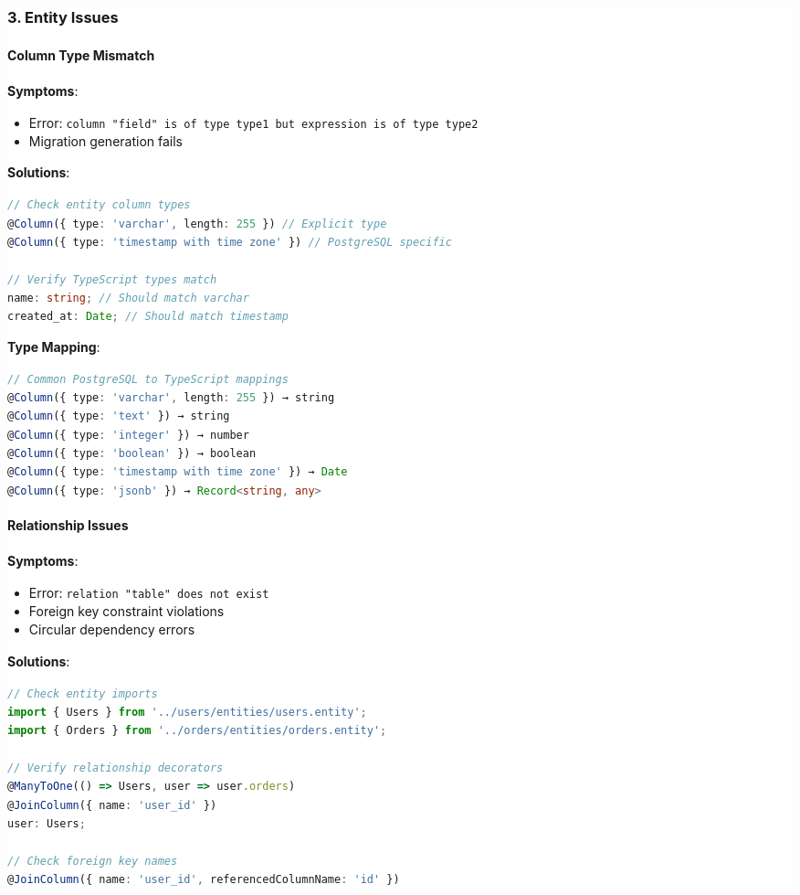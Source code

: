### 3. Entity Issues

#### Column Type Mismatch

**Symptoms**:

- Error: `column "field" is of type type1 but expression is of type type2`
- Migration generation fails

**Solutions**:

```typescript
// Check entity column types
@Column({ type: 'varchar', length: 255 }) // Explicit type
@Column({ type: 'timestamp with time zone' }) // PostgreSQL specific

// Verify TypeScript types match
name: string; // Should match varchar
created_at: Date; // Should match timestamp
```

**Type Mapping**:

```typescript
// Common PostgreSQL to TypeScript mappings
@Column({ type: 'varchar', length: 255 }) → string
@Column({ type: 'text' }) → string
@Column({ type: 'integer' }) → number
@Column({ type: 'boolean' }) → boolean
@Column({ type: 'timestamp with time zone' }) → Date
@Column({ type: 'jsonb' }) → Record<string, any>
```

#### Relationship Issues

**Symptoms**:

- Error: `relation "table" does not exist`
- Foreign key constraint violations
- Circular dependency errors

**Solutions**:

```typescript
// Check entity imports
import { Users } from '../users/entities/users.entity';
import { Orders } from '../orders/entities/orders.entity';

// Verify relationship decorators
@ManyToOne(() => Users, user => user.orders)
@JoinColumn({ name: 'user_id' })
user: Users;

// Check foreign key names
@JoinColumn({ name: 'user_id', referencedColumnName: 'id' })
```
